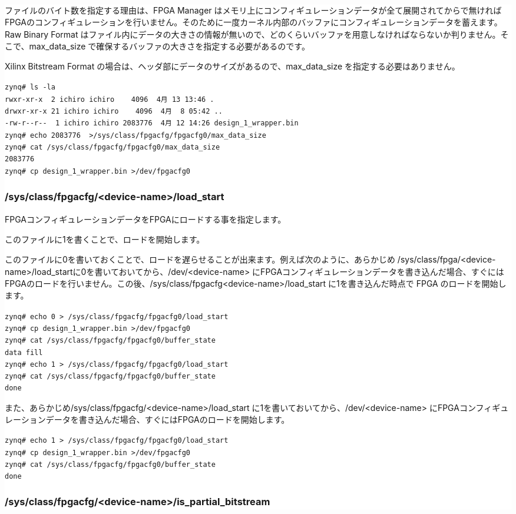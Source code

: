 ファイルのバイト数を指定する理由は、FPGA Manager はメモリ上にコンフィギュレーションデータが全て展開されてからで無ければFPGAのコンフィギュレーションを行いません。そのために一度カーネル内部のバッファにコンフィギュレーションデータを蓄えます。Raw Binary Format はファイル内にデータの大きさの情報が無いので、どのくらいバッファを用意しなければならないか判りません。そこで、max_data_size で確保するバッファの大きさを指定する必要があるのです。

Xilinx Bitstream Format の場合は、ヘッダ部にデータのサイズがあるので、max_data_size を指定する必要はありません。


```Shell
zynq# ls -la
rwxr-xr-x  2 ichiro ichiro    4096  4月 13 13:46 .
drwxr-xr-x 21 ichiro ichiro    4096  4月  8 05:42 ..
-rw-r--r--  1 ichiro ichiro 2083776  4月 12 14:26 design_1_wrapper.bin
zynq# echo 2083776  >/sys/class/fpgacfg/fpgacfg0/max_data_size
zynq# cat /sys/class/fpgacfg/fpgacfg0/max_data_size
2083776
zynq# cp design_1_wrapper.bin >/dev/fpgacfg0
```





### /sys/class/fpgacfg/\<device-name\>/load_start


FPGAコンフィギュレーションデータをFPGAにロードする事を指定します。

このファイルに1を書くことで、ロードを開始します。

このファイルに0を書いておくことで、ロードを遅らせることが出来ます。例えば次のように、あらかじめ /sys/class/fpga/\<device-name\>/load_startに0を書いておいてから、/dev/\<device-name\> にFPGAコンフィギュレーションデータを書き込んだ場合、すぐにはFPGAのロードを行いません。この後、/sys/class/fpgacfg\<device-name\>/load_start に1を書き込んだ時点で FPGA のロードを開始します。


```Shell
zynq# echo 0 > /sys/class/fpgacfg/fpgacfg0/load_start
zynq# cp design_1_wrapper.bin >/dev/fpgacfg0
zynq# cat /sys/class/fpgacfg/fpgacfg0/buffer_state
data fill
zynq# echo 1 > /sys/class/fpgacfg/fpgacfg0/load_start
zynq# cat /sys/class/fpgacfg/fpgacfg0/buffer_state
done
```


また、あらかじめ/sys/class/fpgacfg/\<device-name\>/load_start に1を書いておいてから、/dev/\<device-name\> にFPGAコンフィギュレーションデータを書き込んだ場合、すぐにはFPGAのロードを開始します。


```Shell
zynq# echo 1 > /sys/class/fpgacfg/fpgacfg0/load_start
zynq# cp design_1_wrapper.bin >/dev/fpgacfg0
zynq# cat /sys/class/fpgacfg/fpgacfg0/buffer_state
done
```



### /sys/class/fpgacfg/\<device-name\>/is_partial_bitstream

